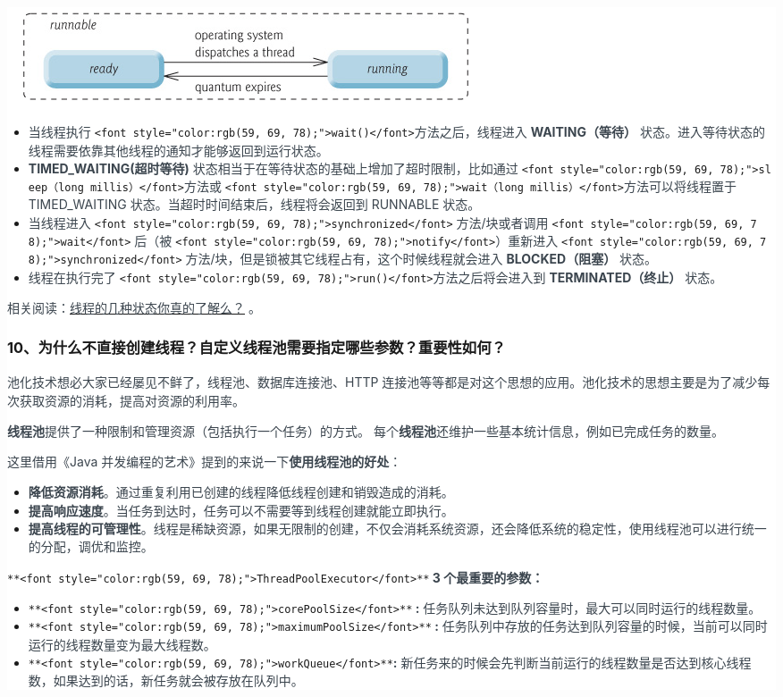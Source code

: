 ![1729415120144-bcf2b39a-75ee-4f16-89d6-07f5466fb2e4.png](./images/1729415120144-bcf2b39a-75ee-4f16-89d6-07f5466fb2e4-847414.png)

+ <font style="color:rgb(59, 69, 78);">当线程执行 </font>`<font style="color:rgb(59, 69, 78);">wait()</font>`<font style="color:rgb(59, 69, 78);">方法之后，线程进入 </font>**<font style="color:rgb(59, 69, 78);">WAITING（等待）</font>**<font style="color:rgb(59, 69, 78);"> 状态。进入等待状态的线程需要依靠其他线程的通知才能够返回到运行状态。</font>
+ **<font style="color:rgb(59, 69, 78);">TIMED_WAITING(超时等待)</font>**<font style="color:rgb(59, 69, 78);"> 状态相当于在等待状态的基础上增加了超时限制，比如通过 </font>`<font style="color:rgb(59, 69, 78);">sleep（long millis）</font>`<font style="color:rgb(59, 69, 78);">方法或 </font>`<font style="color:rgb(59, 69, 78);">wait（long millis）</font>`<font style="color:rgb(59, 69, 78);">方法可以将线程置于 TIMED_WAITING 状态。当超时时间结束后，线程将会返回到 RUNNABLE 状态。</font>
+ <font style="color:rgb(59, 69, 78);">当线程进入 </font>`<font style="color:rgb(59, 69, 78);">synchronized</font>`<font style="color:rgb(59, 69, 78);"> 方法/块或者调用 </font>`<font style="color:rgb(59, 69, 78);">wait</font>`<font style="color:rgb(59, 69, 78);"> 后（被 </font>`<font style="color:rgb(59, 69, 78);">notify</font>`<font style="color:rgb(59, 69, 78);">）重新进入 </font>`<font style="color:rgb(59, 69, 78);">synchronized</font>`<font style="color:rgb(59, 69, 78);"> 方法/块，但是锁被其它线程占有，这个时候线程就会进入 </font>**<font style="color:rgb(59, 69, 78);">BLOCKED（阻塞）</font>**<font style="color:rgb(59, 69, 78);"> 状态。</font>
+ <font style="color:rgb(59, 69, 78);">线程在执行完了 </font>`<font style="color:rgb(59, 69, 78);">run()</font>`<font style="color:rgb(59, 69, 78);">方法之后将会进入到 </font>**<font style="color:rgb(59, 69, 78);">TERMINATED（终止）</font>**<font style="color:rgb(59, 69, 78);"> 状态。</font>

<font style="color:rgb(59, 69, 78);">相关阅读：</font>[<font style="color:rgb(59, 69, 78);">线程的几种状态你真的了解么？</font>](https://mp.weixin.qq.com/s/R5MrTsWvk9McFSQ7bS0W2w)<font style="color:rgb(59, 69, 78);"> 。</font>

### 10、为什么不直接创建线程？自定义线程池需要指定哪些参数？重要性如何？
<font style="color:rgb(59, 69, 78);">池化技术想必大家已经屡见不鲜了，线程池、数据库连接池、HTTP 连接池等等都是对这个思想的应用。池化技术的思想主要是为了减少每次获取资源的消耗，提高对资源的利用率。</font>

**<font style="color:rgb(59, 69, 78);">线程池</font>**<font style="color:rgb(59, 69, 78);">提供了一种限制和管理资源（包括执行一个任务）的方式。 每个</font>**<font style="color:rgb(59, 69, 78);">线程池</font>**<font style="color:rgb(59, 69, 78);">还维护一些基本统计信息，例如已完成任务的数量。</font>

<font style="color:rgb(59, 69, 78);">这里借用《Java 并发编程的艺术》提到的来说一下</font>**<font style="color:rgb(59, 69, 78);">使用线程池的好处</font>**<font style="color:rgb(59, 69, 78);">：</font>

+ **<font style="color:rgb(59, 69, 78);">降低资源消耗</font>**<font style="color:rgb(59, 69, 78);">。通过重复利用已创建的线程降低线程创建和销毁造成的消耗。</font>
+ **<font style="color:rgb(59, 69, 78);">提高响应速度</font>**<font style="color:rgb(59, 69, 78);">。当任务到达时，任务可以不需要等到线程创建就能立即执行。</font>
+ **<font style="color:rgb(59, 69, 78);">提高线程的可管理性</font>**<font style="color:rgb(59, 69, 78);">。线程是稀缺资源，如果无限制的创建，不仅会消耗系统资源，还会降低系统的稳定性，使用线程池可以进行统一的分配，调优和监控。</font>

`**<font style="color:rgb(59, 69, 78);">ThreadPoolExecutor</font>**`**<font style="color:rgb(59, 69, 78);"> 3 个最重要的参数：</font>**

+ `**<font style="color:rgb(59, 69, 78);">corePoolSize</font>**`**<font style="color:rgb(59, 69, 78);"> :</font>**<font style="color:rgb(59, 69, 78);"> 任务队列未达到队列容量时，最大可以同时运行的线程数量。</font>
+ `**<font style="color:rgb(59, 69, 78);">maximumPoolSize</font>**`**<font style="color:rgb(59, 69, 78);"> :</font>**<font style="color:rgb(59, 69, 78);"> 任务队列中存放的任务达到队列容量的时候，当前可以同时运行的线程数量变为最大线程数。</font>
+ `**<font style="color:rgb(59, 69, 78);">workQueue</font>**`**<font style="color:rgb(59, 69, 78);">:</font>**<font style="color:rgb(59, 69, 78);"> 新任务来的时候会先判断当前运行的线程数量是否达到核心线程数，如果达到的话，新任务就会被存放在队列中。</font>
